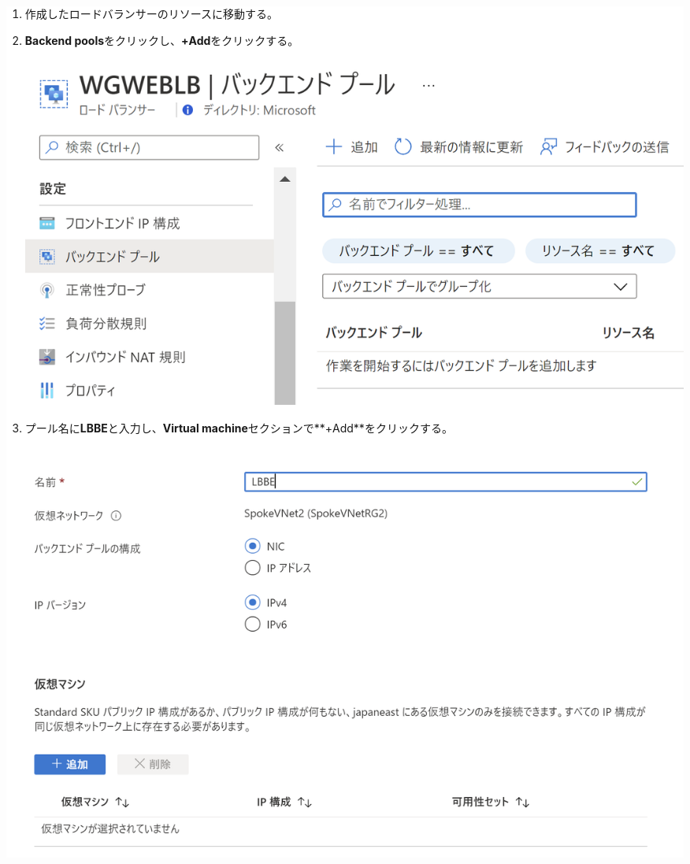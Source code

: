 1.  作成したロードバランサーのリソースに移動する。

2.  **Backend pools**をクリックし、**+Add**をクリックする。

    ![](images/2021-10-11-10-24-41.png)

3. プール名に**LBBE**と入力し、**Virtual machine**セクションで**+Add**をクリックする。

    ![](images/2021-10-11-10-27-26.png)
